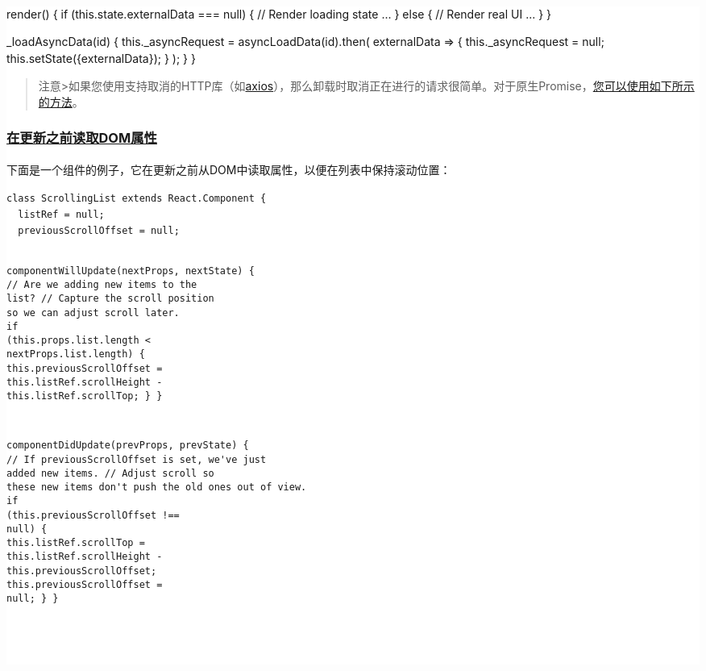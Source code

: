   render() {
    <span class="hljs-keyword">if</span> (<span class="hljs-keyword">this</span>.state.externalData === <span class="hljs-literal">null</span>) {
      <span class="hljs-comment">// Render loading state ...</span>
    } <span class="hljs-keyword">else</span> {
      <span class="hljs-comment">// Render real UI ...</span>
    }
  }

  _loadAsyncData(id) {
    <span class="hljs-keyword">this</span>._asyncRequest = asyncLoadData(id).then(
      externalData =&gt; {
        <span class="hljs-keyword">this</span>._asyncRequest = <span class="hljs-literal">null</span>;
        <span class="hljs-keyword">this</span>.setState({externalData});
      }
    );
  }
}

</code></pre><blockquote>
<p>注意&gt;如果您使用支持取消的HTTP库（如<a href="https://www.npmjs.com/package/axios">axios</a>），那么卸载时取消正在进行的请求很简单。对于原生Promise，<a href="https://gist.github.com/bvaughn/982ab689a41097237f6e9860db7ca8d6">您可以使用如下所示的方法</a>。</p>
</blockquote>
<h3><a href="https://reactjs.org/#reading-dom-properties-before-an-update">在更新之前读取DOM属性</a></h3>
<p>下面是一个组件的例子，它在更新之前从DOM中读取属性，以便在列表中保持滚动位置：</p>
<pre><code class="hljs kotlin"><span class="hljs-class"><span class="hljs-keyword">class</span> <span class="hljs-title">ScrollingList</span> <span class="hljs-title">extends</span> <span class="hljs-title">React</span>.<span class="hljs-title">Component</span> </span>{
  listRef = <span class="hljs-literal">null</span>;
  previousScrollOffset = <span class="hljs-literal">null</span>;

  componentWillUpdate(nextProps, nextState) {
    <span class="hljs-comment">// Are we adding new items to the list?</span>
    <span class="hljs-comment">// Capture the scroll position so we can adjust scroll later.</span>
    <span class="hljs-keyword">if</span> (<span class="hljs-keyword">this</span>.props.list.length &lt; nextProps.list.length) {
      <span class="hljs-keyword">this</span>.previousScrollOffset =
        <span class="hljs-keyword">this</span>.listRef.scrollHeight - <span class="hljs-keyword">this</span>.listRef.scrollTop;
    }
  }

  componentDidUpdate(prevProps, prevState) {
    <span class="hljs-comment">// If previousScrollOffset is set, we've just added new items.</span>
    <span class="hljs-comment">// Adjust scroll so these new items don't push the old ones out of view.</span>
    <span class="hljs-keyword">if</span> (<span class="hljs-keyword">this</span>.previousScrollOffset !== <span class="hljs-literal">null</span>) {
      <span class="hljs-keyword">this</span>.listRef.scrollTop =
        <span class="hljs-keyword">this</span>.listRef.scrollHeight -
        <span class="hljs-keyword">this</span>.previousScrollOffset;
      <span class="hljs-keyword">this</span>.previousScrollOffset = <span class="hljs-literal">null</span>;
    }
  }
